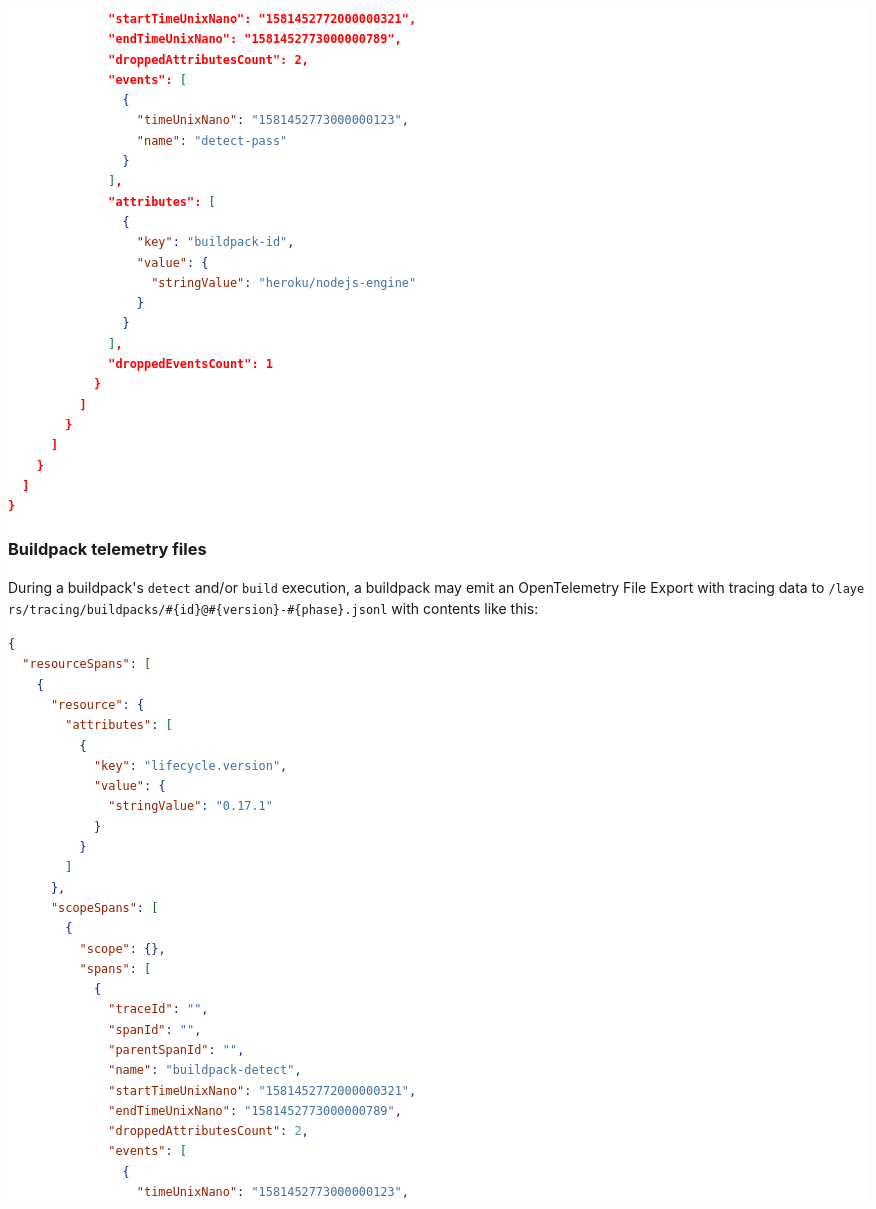 ```json
              "startTimeUnixNano": "1581452772000000321",
              "endTimeUnixNano": "1581452773000000789",
              "droppedAttributesCount": 2,
              "events": [
                {
                  "timeUnixNano": "1581452773000000123",
                  "name": "detect-pass"
                }
              ],
              "attributes": [
                {
                  "key": "buildpack-id",
                  "value": {
                    "stringValue": "heroku/nodejs-engine"
                  }
                }
              ],
              "droppedEventsCount": 1
            }
          ]
        }
      ]
    }
  ]
}
```


### Buildpack telemetry files

During a buildpack's `detect` and/or `build` execution, a buildpack may emit
an OpenTelemetry File Export with tracing data to `/layers/tracing/buildpacks/#{id}@#{version}-#{phase}.jsonl`
with contents like this:

```json
{
  "resourceSpans": [
    {
      "resource": {
        "attributes": [
          {
            "key": "lifecycle.version",
            "value": {
              "stringValue": "0.17.1"
            }
          }
        ]
      },
      "scopeSpans": [
        {
          "scope": {},
          "spans": [
            {
              "traceId": "",
              "spanId": "",
              "parentSpanId": "",
              "name": "buildpack-detect",
              "startTimeUnixNano": "1581452772000000321",
              "endTimeUnixNano": "1581452773000000789",
              "droppedAttributesCount": 2,
              "events": [
                {
                  "timeUnixNano": "1581452773000000123",
```